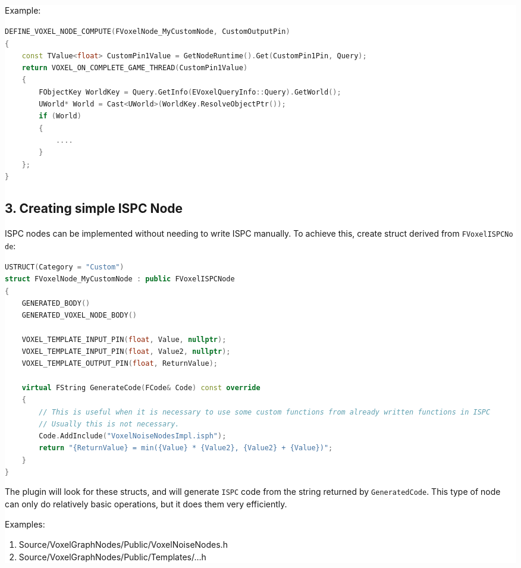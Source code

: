Example:

```cpp
DEFINE_VOXEL_NODE_COMPUTE(FVoxelNode_MyCustomNode, CustomOutputPin)
{
	const TValue<float> CustomPin1Value = GetNodeRuntime().Get(CustomPin1Pin, Query);
	return VOXEL_ON_COMPLETE_GAME_THREAD(CustomPin1Value)
	{
		FObjectKey WorldKey = Query.GetInfo(EVoxelQueryInfo::Query).GetWorld();
		UWorld* World = Cast<UWorld>(WorldKey.ResolveObjectPtr());
		if (World)
		{
			....
		}
	};
}
```

## 3. Creating simple ISPC Node

ISPC nodes can be implemented without needing to write ISPC manually. To achieve this, create struct derived from `FVoxelISPCNode`:

```cpp
USTRUCT(Category = "Custom")
struct FVoxelNode_MyCustomNode : public FVoxelISPCNode
{
	GENERATED_BODY()
	GENERATED_VOXEL_NODE_BODY()

	VOXEL_TEMPLATE_INPUT_PIN(float, Value, nullptr);
	VOXEL_TEMPLATE_INPUT_PIN(float, Value2, nullptr);
	VOXEL_TEMPLATE_OUTPUT_PIN(float, ReturnValue);

	virtual FString GenerateCode(FCode& Code) const override
	{
		// This is useful when it is necessary to use some custom functions from already written functions in ISPC
		// Usually this is not necessary.
		Code.AddInclude("VoxelNoiseNodesImpl.isph");
		return "{ReturnValue} = min({Value} * {Value2}, {Value2} + {Value})";
	}
}
```

The plugin will look for these structs, and will generate `ISPC` code from the string returned by `GeneratedCode`. This type of node can only do relatively basic operations, but it does them very efficiently.

Examples:

1. Source/VoxelGraphNodes/Public/VoxelNoiseNodes.h
2. Source/VoxelGraphNodes/Public/Templates/…h
